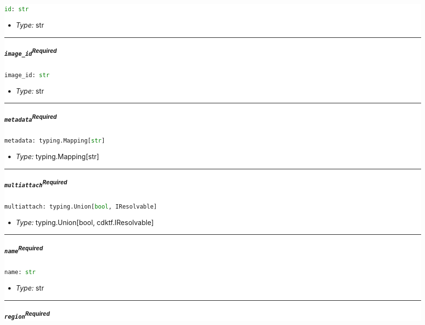 ```python
id: str
```

- *Type:* str

---

##### `image_id`<sup>Required</sup> <a name="image_id" id="@ithings/cdktf-provider-openstack.blockstorageVolumeV3.BlockstorageVolumeV3.property.imageId"></a>

```python
image_id: str
```

- *Type:* str

---

##### `metadata`<sup>Required</sup> <a name="metadata" id="@ithings/cdktf-provider-openstack.blockstorageVolumeV3.BlockstorageVolumeV3.property.metadata"></a>

```python
metadata: typing.Mapping[str]
```

- *Type:* typing.Mapping[str]

---

##### `multiattach`<sup>Required</sup> <a name="multiattach" id="@ithings/cdktf-provider-openstack.blockstorageVolumeV3.BlockstorageVolumeV3.property.multiattach"></a>

```python
multiattach: typing.Union[bool, IResolvable]
```

- *Type:* typing.Union[bool, cdktf.IResolvable]

---

##### `name`<sup>Required</sup> <a name="name" id="@ithings/cdktf-provider-openstack.blockstorageVolumeV3.BlockstorageVolumeV3.property.name"></a>

```python
name: str
```

- *Type:* str

---

##### `region`<sup>Required</sup> <a name="region" id="@ithings/cdktf-provider-openstack.blockstorageVolumeV3.BlockstorageVolumeV3.property.region"></a>
